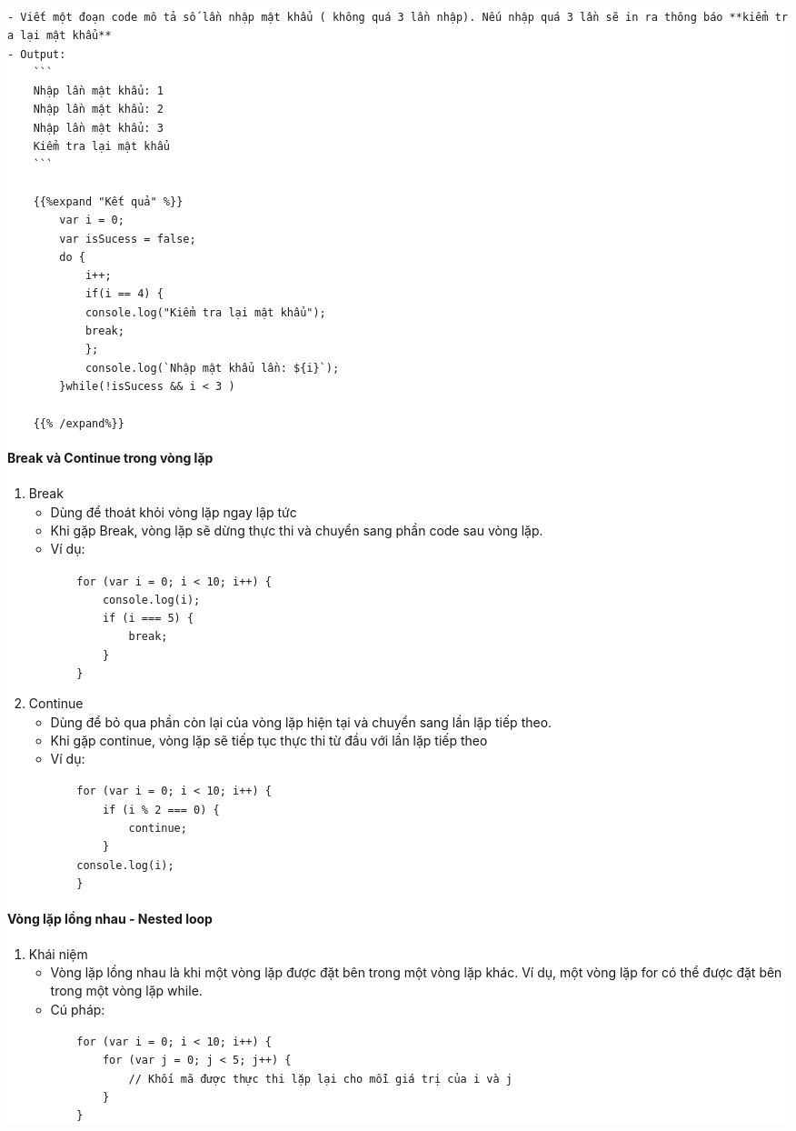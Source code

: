     - Viết một đoạn code mô tả số lần nhập mật khẩu ( không quá 3 lần nhập). Nếu nhập quá 3 lần sẽ in ra thông báo **kiểm tra lại mật khẩu**
    - Output:
        ```
        Nhập lần mật khẩu: 1
        Nhập lần mật khẩu: 2
        Nhập lần mật khẩu: 3
        Kiểm tra lại mật khẩu
        ```

        {{%expand "Kết quả" %}}
            var i = 0;
            var isSucess = false;
            do {
                i++;
                if(i == 4) {
                console.log("Kiểm tra lại mật khẩu"); 
                break;
                };
                console.log(`Nhập mật khẩu lần: ${i}`);
            }while(!isSucess && i < 3 )
                        
        {{% /expand%}}

#### Break và Continue trong vòng lặp
1. Break
    - Dùng để thoát khỏi vòng lặp ngay lập tức
    - Khi gặp Break, vòng lặp sẽ dừng thực thi và chuyển sang phần code sau vòng lặp.
    - Ví dụ:
        ```
            for (var i = 0; i < 10; i++) {
                console.log(i);
                if (i === 5) {
                    break;
                }
            }
        ```
2. Continue
    - Dùng để bỏ qua phần còn lại của vòng lặp hiện tại và chuyển sang lần lặp tiếp theo.
    - Khi gặp continue, vòng lặp sẽ tiếp tục thực thi từ đầu với lần lặp tiếp theo
    - Ví dụ: 
        ```
            for (var i = 0; i < 10; i++) {
                if (i % 2 === 0) {
                    continue;
                }
            console.log(i);
            }

        ```
#### Vòng lặp lồng nhau - Nested loop
1. Khái niệm
    - Vòng lặp lồng nhau là khi một vòng lặp được đặt bên trong một vòng lặp khác. Ví dụ, một vòng lặp for có thể được đặt bên trong một vòng lặp while.
    - Cú pháp:
        ```
            for (var i = 0; i < 10; i++) {
                for (var j = 0; j < 5; j++) {
                    // Khối mã được thực thi lặp lại cho mỗi giá trị của i và j
                }
            }
        ```
